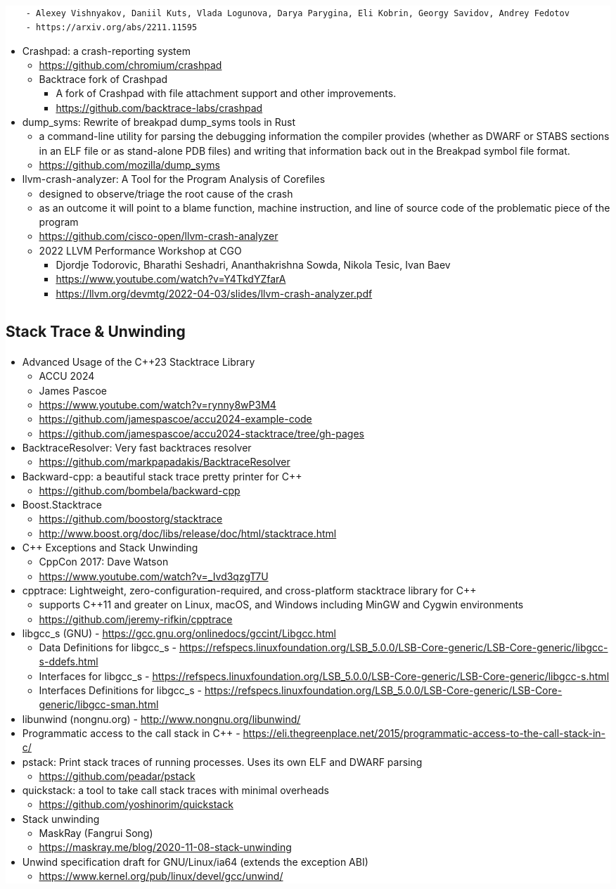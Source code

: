 		- Alexey Vishnyakov, Daniil Kuts, Vlada Logunova, Darya Parygina, Eli Kobrin, Georgy Savidov, Andrey Fedotov
		- https://arxiv.org/abs/2211.11595
- Crashpad: a crash-reporting system
	- https://github.com/chromium/crashpad
	- Backtrace fork of Crashpad
		- A fork of Crashpad with file attachment support and other improvements.
		- https://github.com/backtrace-labs/crashpad
- dump_syms: Rewrite of breakpad dump_syms tools in Rust
	- a command-line utility for parsing the debugging information the compiler provides (whether as DWARF or STABS sections in an ELF file or as stand-alone PDB files) and writing that information back out in the Breakpad symbol file format.
	- https://github.com/mozilla/dump_syms
- llvm-crash-analyzer: A Tool for the Program Analysis of Corefiles
	- designed to observe/triage the root cause of the crash
	- as an outcome it will point to a blame function, machine instruction, and line of source code of the problematic piece of the program
	- https://github.com/cisco-open/llvm-crash-analyzer
	- 2022 LLVM Performance Workshop at CGO
		- Djordje Todorovic, Bharathi Seshadri, Ananthakrishna Sowda, Nikola Tesic, Ivan Baev
		- https://www.youtube.com/watch?v=Y4TkdYZfarA
		- https://llvm.org/devmtg/2022-04-03/slides/llvm-crash-analyzer.pdf

## Stack Trace & Unwinding

- Advanced Usage of the C++23 Stacktrace Library
	- ACCU 2024
	- James Pascoe
	- https://www.youtube.com/watch?v=rynny8wP3M4
	- https://github.com/jamespascoe/accu2024-example-code
	- https://github.com/jamespascoe/accu2024-stacktrace/tree/gh-pages
- BacktraceResolver: Very fast backtraces resolver
	- https://github.com/markpapadakis/BacktraceResolver
- Backward-cpp: a beautiful stack trace pretty printer for C++
	- https://github.com/bombela/backward-cpp
- Boost.Stacktrace
	- https://github.com/boostorg/stacktrace
	- http://www.boost.org/doc/libs/release/doc/html/stacktrace.html
- C++ Exceptions and Stack Unwinding
	- CppCon 2017: Dave Watson
	- https://www.youtube.com/watch?v=_Ivd3qzgT7U
- cpptrace: Lightweight, zero-configuration-required, and cross-platform stacktrace library for C++
	- supports C++11 and greater on Linux, macOS, and Windows including MinGW and Cygwin environments
	- https://github.com/jeremy-rifkin/cpptrace
- libgcc_s (GNU) - https://gcc.gnu.org/onlinedocs/gccint/Libgcc.html
	- Data Definitions for libgcc_s - https://refspecs.linuxfoundation.org/LSB_5.0.0/LSB-Core-generic/LSB-Core-generic/libgcc-s-ddefs.html
	- Interfaces for libgcc_s - https://refspecs.linuxfoundation.org/LSB_5.0.0/LSB-Core-generic/LSB-Core-generic/libgcc-s.html
	- Interfaces Definitions for libgcc_s - https://refspecs.linuxfoundation.org/LSB_5.0.0/LSB-Core-generic/LSB-Core-generic/libgcc-sman.html
- libunwind (nongnu.org) - http://www.nongnu.org/libunwind/
- Programmatic access to the call stack in C++ - https://eli.thegreenplace.net/2015/programmatic-access-to-the-call-stack-in-c/
- pstack: Print stack traces of running processes. Uses its own ELF and DWARF parsing
	- https://github.com/peadar/pstack
- quickstack: a tool to take call stack traces with minimal overheads
	- https://github.com/yoshinorim/quickstack
- Stack unwinding
	- MaskRay (Fangrui Song)
	- https://maskray.me/blog/2020-11-08-stack-unwinding
- Unwind specification draft for GNU/Linux/ia64 (extends the exception ABI)
	- https://www.kernel.org/pub/linux/devel/gcc/unwind/